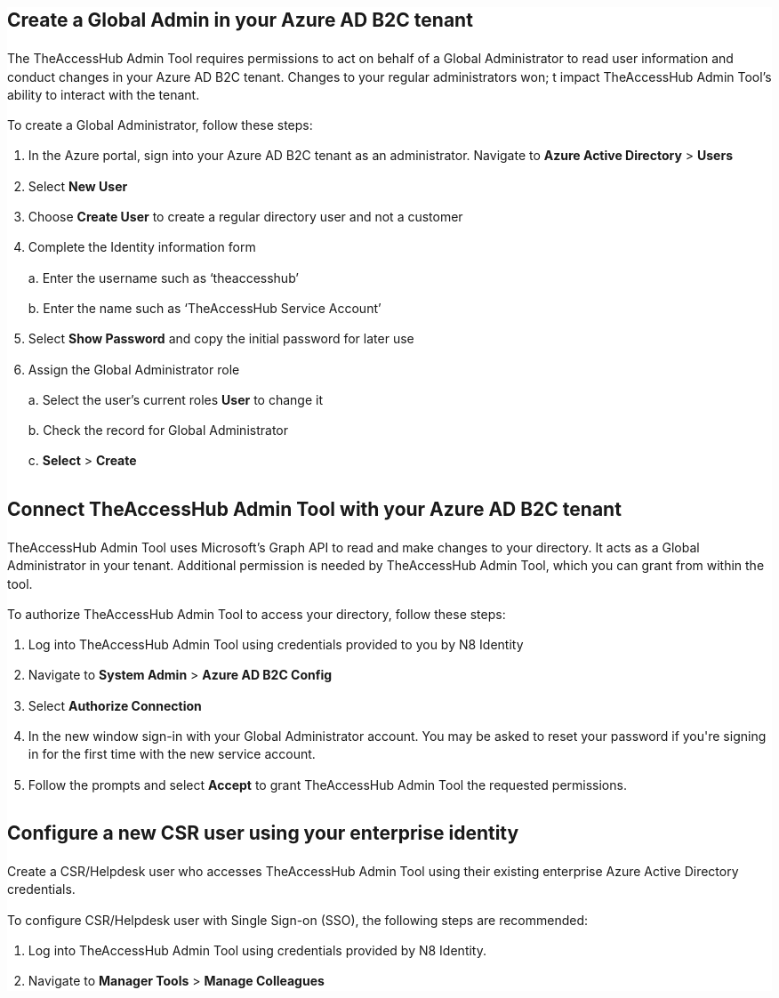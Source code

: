 ## Create a Global Admin in your Azure AD B2C tenant

The TheAccessHub Admin Tool requires permissions to act on behalf of a Global Administrator to read user information and conduct changes in your Azure AD B2C tenant. Changes to your regular administrators won; t impact TheAccessHub Admin Tool’s ability to interact with the tenant.

To create a Global Administrator, follow these steps:

1. In the Azure portal, sign into your Azure AD B2C tenant as an administrator. Navigate to **Azure Active Directory** > **Users**
2. Select **New User**
3. Choose **Create User** to create a regular directory user and not a customer
4. Complete the Identity information form

   a. Enter the username such as ‘theaccesshub’

   b. Enter the name such as ‘TheAccessHub Service Account’

5. Select **Show Password** and copy the initial password for later use
6. Assign the Global Administrator role

   a. Select the user’s current roles **User** to change it

   b. Check the record for Global Administrator

   c. **Select** > **Create**

## Connect TheAccessHub Admin Tool with your Azure AD B2C tenant

TheAccessHub Admin Tool uses Microsoft’s Graph API to read and make changes to your directory. It acts as a Global Administrator in your tenant. Additional permission is needed by TheAccessHub Admin Tool, which you can grant from within the tool.

To authorize TheAccessHub Admin Tool to access your directory, follow these steps:

1. Log into TheAccessHub Admin Tool using credentials provided to you by N8 Identity

2. Navigate to **System Admin** > **Azure AD B2C Config**

3. Select **Authorize Connection**

4. In the new window sign-in with your Global Administrator account. You may be asked to reset your password if you're signing in for the first time with the new service account.

5. Follow the prompts and select **Accept** to grant TheAccessHub Admin Tool the requested permissions.

## Configure a new CSR user using your enterprise identity

Create a CSR/Helpdesk user who accesses TheAccessHub Admin Tool using their existing enterprise Azure Active Directory credentials.

To configure CSR/Helpdesk user with Single Sign-on (SSO), the following steps are recommended:

1. Log into TheAccessHub Admin Tool using credentials provided by N8 Identity.

2. Navigate to **Manager Tools** > **Manage Colleagues**
